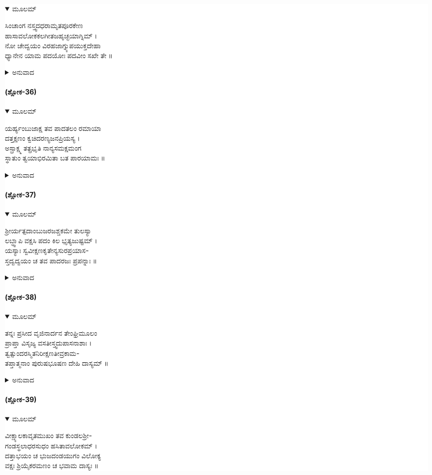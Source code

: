 
<details open><summary>ಮೂಲಮ್</summary>

ಸಿಂಚಾಂಗ ನಸ್ತ್ವದಧರಾಮೃತಪೂರಕೇಣ  
ಹಾಸಾವಲೋಕಕಲಗೀತಜಹೃಚ್ಛಯಾಗ್ನಿಮ್ ।  
ನೋ ಚೇದ್ವಯಂ ವಿರಹಜಾಗ್ನ್ಯುಪಯುಕ್ತದೇಹಾ  
ಧ್ಯಾನೇನ ಯಾಮ ಪದಯೋಃ ಪದವೀಂ ಸಖೇ ತೇ ॥
</details>

<details><summary>ಅನುವಾದ</summary></details>

#### (ಶ್ಲೋಕ-36)


<details open><summary>ಮೂಲಮ್</summary>

ಯರ್ಹ್ಯಂಬುಜಾಕ್ಷ ತವ ಪಾದತಲಂ ರಮಾಯಾ  
ದತ್ತಕ್ಷಣಂ ಕ್ವಚಿದರಣ್ಯಜನಪ್ರಿಯಸ್ಯ  ।  
ಅಸ್ಪ್ರಾಕ್ಷ್ಮ ತತ್ಪ್ರಭೃತಿ ನಾನ್ಯಸಮಕ್ಷಮಂಗ  
ಸ್ಥಾತುಂ ತ್ವಯಾಭಿರಮಿತಾ ಬತ ಪಾರಯಾಮಃ ॥
</details>

<details><summary>ಅನುವಾದ</summary></details>

#### (ಶ್ಲೋಕ-37)


<details open><summary>ಮೂಲಮ್</summary>

ಶ್ರೀರ್ಯತ್ಪದಾಂಬುಜರಜಶ್ಚಕಮೇ ತುಲಸ್ಯಾ  
ಲಬ್ಧ್ವಾಪಿ ವಕ್ಷಸಿ ಪದಂ ಕಿಲ ಭೃತ್ಯಜುಷ್ಟಮ್  ।  
ಯಸ್ಯಾಃ ಸ್ವವೀಕ್ಷಣಕೃತೇನ್ಯಸುರಪ್ರಯಾಸ-  
ಸ್ತದ್ವದ್ವಯಂ ಚ ತವ ಪಾದರಜಃ ಪ್ರಪನ್ನಾಃ ॥
</details>

<details><summary>ಅನುವಾದ</summary></details>

#### (ಶ್ಲೋಕ-38)


<details open><summary>ಮೂಲಮ್</summary>

ತನ್ನಃ ಪ್ರಸೀದ ವೃಜಿನಾರ್ದನ ತೇಂಘ್ರಿಮೂಲಂ  
ಪ್ರಾಪ್ತಾ  ವಿಸೃಜ್ಯ ವಸತೀಸ್ತ್ವದುಪಾಸನಾಶಾಃ ।  
ತ್ವತ್ಸುಂದರಸ್ಮಿತನಿರೀಕ್ಷಣತೀವ್ರಕಾಮ-  
ತಪ್ತಾತ್ಮನಾಂ ಪುರುಷಭೂಷಣ ದೇಹಿ ದಾಸ್ಯಮ್ ॥
</details>

<details><summary>ಅನುವಾದ</summary></details>

#### (ಶ್ಲೋಕ-39)


<details open><summary>ಮೂಲಮ್</summary>

ವೀಕ್ಷ್ಯಾಲಕಾವೃತಮುಖಂ ತವ ಕುಂಡಲಶ್ರೀ-  
ಗಂಡಸ್ಥಲಾಧರಸುಧಂ ಹಸಿತಾವಲೋಕಮ್  ।  
ದತ್ತಾಭಯಂ ಚ ಭುಜದಂಡಯುಗಂ ವಿಲೋಕ್ಯ  
ವಕ್ಷಃ ಶ್ರಿಯೈಕರಮಣಂ ಚ ಭವಾಮ ದಾಸ್ಯಃ ॥
</details>
